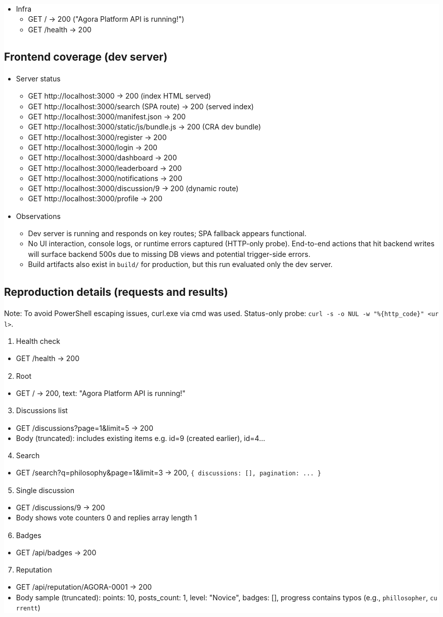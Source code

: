 - Infra
  - GET / → 200 ("Agora Platform API is running!")
  - GET /health → 200

## Frontend coverage (dev server)

- Server status
  - GET http://localhost:3000 → 200 (index HTML served)
  - GET http://localhost:3000/search (SPA route) → 200 (served index)
  - GET http://localhost:3000/manifest.json → 200
  - GET http://localhost:3000/static/js/bundle.js → 200 (CRA dev bundle)
  - GET http://localhost:3000/register → 200
  - GET http://localhost:3000/login → 200
  - GET http://localhost:3000/dashboard → 200
  - GET http://localhost:3000/leaderboard → 200
  - GET http://localhost:3000/notifications → 200
  - GET http://localhost:3000/discussion/9 → 200 (dynamic route)
  - GET http://localhost:3000/profile → 200

- Observations
  - Dev server is running and responds on key routes; SPA fallback appears functional.
  - No UI interaction, console logs, or runtime errors captured (HTTP-only probe). End-to-end actions that hit backend writes will surface backend 500s due to missing DB views and potential trigger-side errors.
  - Build artifacts also exist in `build/` for production, but this run evaluated only the dev server.

## Reproduction details (requests and results)

Note: To avoid PowerShell escaping issues, curl.exe via cmd was used. Status-only probe: `curl -s -o NUL -w "%{http_code}" <url>`.

1) Health check
- GET /health → 200

2) Root
- GET / → 200, text: "Agora Platform API is running!"

3) Discussions list
- GET /discussions?page=1&limit=5 → 200
- Body (truncated): includes existing items e.g. id=9 (created earlier), id=4…

4) Search
- GET /search?q=philosophy&page=1&limit=3 → 200, `{ discussions: [], pagination: ... }`

5) Single discussion
- GET /discussions/9 → 200
- Body shows vote counters 0 and replies array length 1

6) Badges
- GET /api/badges → 200

7) Reputation
- GET /api/reputation/AGORA-0001 → 200
- Body sample (truncated): points: 10, posts_count: 1, level: "Novice", badges: [], progress contains typos (e.g., `phillosopher`, `currentt`)
